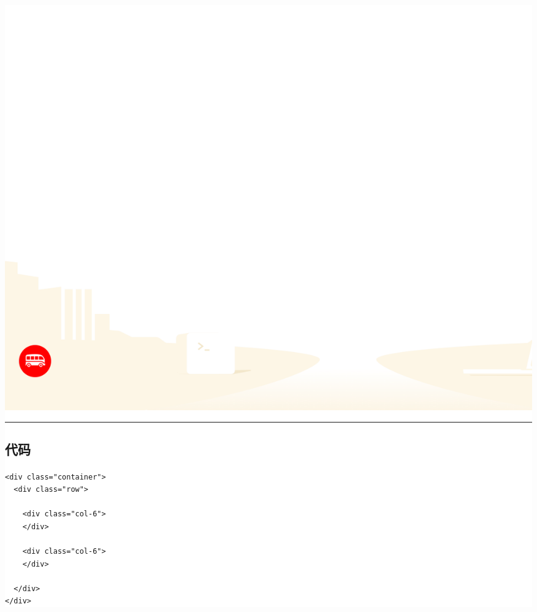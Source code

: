 
![bg](background.png)

---

## 代码

```
<div class="container">
  <div class="row">

    <div class="col-6">
    </div>

    <div class="col-6">
    </div>

  </div>
</div>
```
